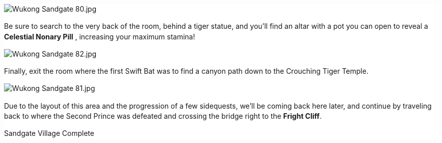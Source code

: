 ![Wukong Sandgate 80.jpg](https://oyster.ignimgs.com/mediawiki/apis.ign.com/black-myth-wukong/2/27/Wukong_Sandgate_80.jpg)

Be sure to search to the very back of the room, behind a tiger statue, and you’ll find an altar with a pot you can open to reveal a **Celestial Nonary Pill** , increasing your maximum stamina! 

![Wukong Sandgate 82.jpg](https://oyster.ignimgs.com/mediawiki/apis.ign.com/black-myth-wukong/9/9e/Wukong_Sandgate_82.jpg)

Finally, exit the room where the first Swift Bat was to find a canyon path down to the Crouching Tiger Temple. 

![Wukong Sandgate 81.jpg](https://oyster.ignimgs.com/mediawiki/apis.ign.com/black-myth-wukong/8/88/Wukong_Sandgate_81.jpg)

Due to the layout of this area and the progression of a few sidequests, we’ll be coming back here later, and continue by traveling back to where the Second Prince was defeated and crossing the bridge right to the **Fright Cliff**. 

Sandgate Village Complete